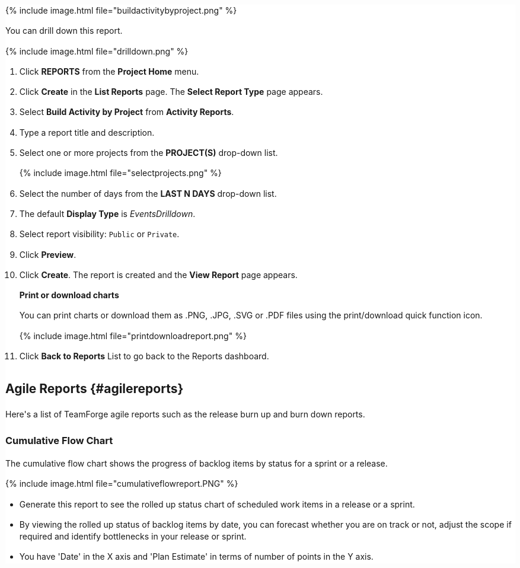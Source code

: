  {% include image.html file="buildactivitybyproject.png" %}

You can drill down this report.

 {% include image.html file="drilldown.png" %}

 1. Click **REPORTS** from the **Project Home** menu.

 2. Click **Create** in the **List Reports** page. The **Select Report Type** page appears.

 3. Select **Build Activity by Project** from **Activity Reports**.

 4. Type a report title and description.

 5. Select one or more projects from the **PROJECT(S)** drop-down list.

    {% include image.html file="selectprojects.png" %}

 6. Select the number of days from the **LAST N DAYS** drop-down list.

 7. The default **Display Type** is _EventsDrilldown_.

 8. Select report visibility: `Public` or `Private`.

 9. Click **Preview**.

 10. Click **Create**. The report is created and the **View Report** page appears.

     **Print or download charts**

     You can print charts or download them as .PNG, .JPG, .SVG or .PDF files using the print/download quick function icon.

      {% include image.html file="printdownloadreport.png" %}

 11. Click **Back to Reports** List to go back to the Reports dashboard.











## Agile Reports {#agilereports}

Here's a list of TeamForge agile reports such as the release burn up and burn down reports.

### Cumulative Flow Chart

The cumulative flow chart shows the progress of backlog items by status for a sprint or a release.

 {% include image.html file="cumulativeflowreport.PNG" %}

 * Generate this report to see the rolled up status chart of scheduled work items in a release or a sprint.

 * By viewing the rolled up status of backlog items by date, you can forecast whether you are on track or not, adjust the scope if required and identify bottlenecks in your release or sprint.

 * You have 'Date' in the X axis and 'Plan Estimate' in terms of number of points in the Y axis.
